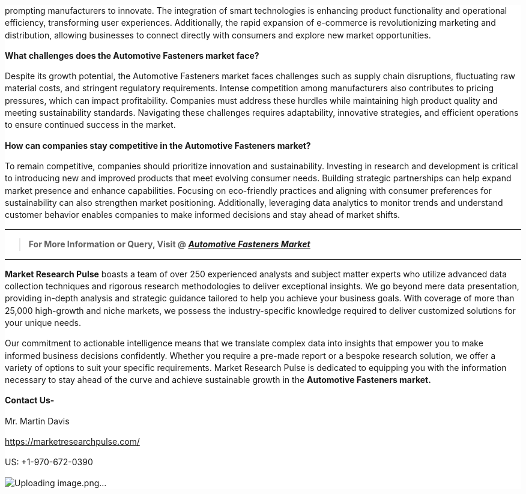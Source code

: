 prompting manufacturers to innovate. The integration of smart technologies is enhancing product functionality and operational efficiency, transforming user experiences. Additionally, the rapid expansion of e-commerce is revolutionizing marketing and distribution, allowing businesses to connect directly with consumers and explore new market opportunities.</p><p><strong>What challenges does the Automotive Fasteners market face?</strong></p><p>Despite its growth potential, the Automotive Fasteners market faces challenges such as supply chain disruptions, fluctuating raw material costs, and stringent regulatory requirements. Intense competition among manufacturers also contributes to pricing pressures, which can impact profitability. Companies must address these hurdles while maintaining high product quality and meeting sustainability standards. Navigating these challenges requires adaptability, innovative strategies, and efficient operations to ensure continued success in the market.</p><p><strong>How can companies stay competitive in the Automotive Fasteners market?</strong></p><p>To remain competitive, companies should prioritize innovation and sustainability. Investing in research and development is critical to introducing new and improved products that meet evolving consumer needs. Building strategic partnerships can help expand market presence and enhance capabilities. Focusing on eco-friendly practices and aligning with consumer preferences for sustainability can also strengthen market positioning. Additionally, leveraging data analytics to monitor trends and understand customer behavior enables companies to make informed decisions and stay ahead of market shifts.</p><hr /><blockquote><p><strong>For More Information or Query, Visit @&nbsp;<em><a href="https://marketresearchpulse.com/report/108752/automotive-fasteners-market?utm_source=Linkedin&utm_medium=0116">Automotive Fasteners Market</a></em></strong></p></blockquote><hr /><p><strong>Market Research Pulse</strong> boasts a team of over 250 experienced analysts and subject matter experts who utilize advanced data collection techniques and rigorous research methodologies to deliver exceptional insights. We go beyond mere data presentation, providing in-depth analysis and strategic guidance tailored to help you achieve your business goals. With coverage of more than 25,000 high-growth and niche markets, we possess the industry-specific knowledge required to deliver customized solutions for your unique needs.</p><p>Our commitment to actionable intelligence means that we translate complex data into insights that empower you to make informed business decisions confidently. Whether you require a pre-made report or a bespoke research solution, we offer a variety of options to suit your specific requirements. Market Research Pulse is dedicated to equipping you with the information necessary to stay ahead of the curve and achieve sustainable growth in the <strong>Automotive Fasteners market.</strong></p><p><strong>Contact Us-</strong></p><p>Mr. Martin Davis</p><p>https://marketresearchpulse.com/</p><p>US: +1-970-672-0390</p>
![Uploading image.png…]()

